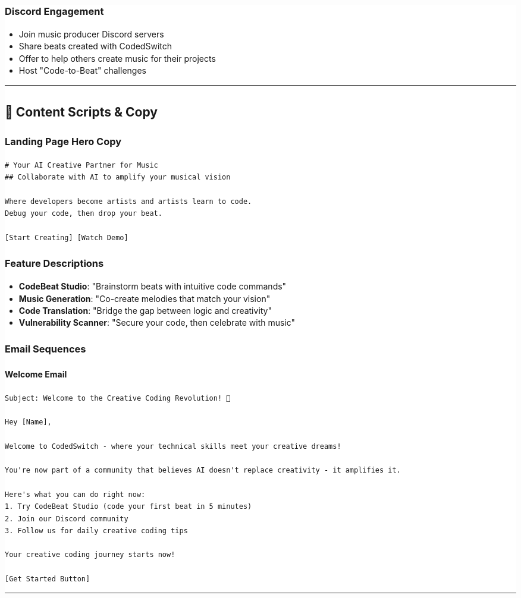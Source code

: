 ### Discord Engagement
- Join music producer Discord servers
- Share beats created with CodedSwitch
- Offer to help others create music for their projects
- Host "Code-to-Beat" challenges

---

## 📝 Content Scripts & Copy

### Landing Page Hero Copy
```
# Your AI Creative Partner for Music
## Collaborate with AI to amplify your musical vision

Where developers become artists and artists learn to code.
Debug your code, then drop your beat.

[Start Creating] [Watch Demo]
```

### Feature Descriptions
- **CodeBeat Studio**: "Brainstorm beats with intuitive code commands"
- **Music Generation**: "Co-create melodies that match your vision"
- **Code Translation**: "Bridge the gap between logic and creativity"
- **Vulnerability Scanner**: "Secure your code, then celebrate with music"

### Email Sequences

#### Welcome Email
```
Subject: Welcome to the Creative Coding Revolution! 🎵

Hey [Name],

Welcome to CodedSwitch - where your technical skills meet your creative dreams!

You're now part of a community that believes AI doesn't replace creativity - it amplifies it.

Here's what you can do right now:
1. Try CodeBeat Studio (code your first beat in 5 minutes)
2. Join our Discord community
3. Follow us for daily creative coding tips

Your creative coding journey starts now!

[Get Started Button]
```

---
